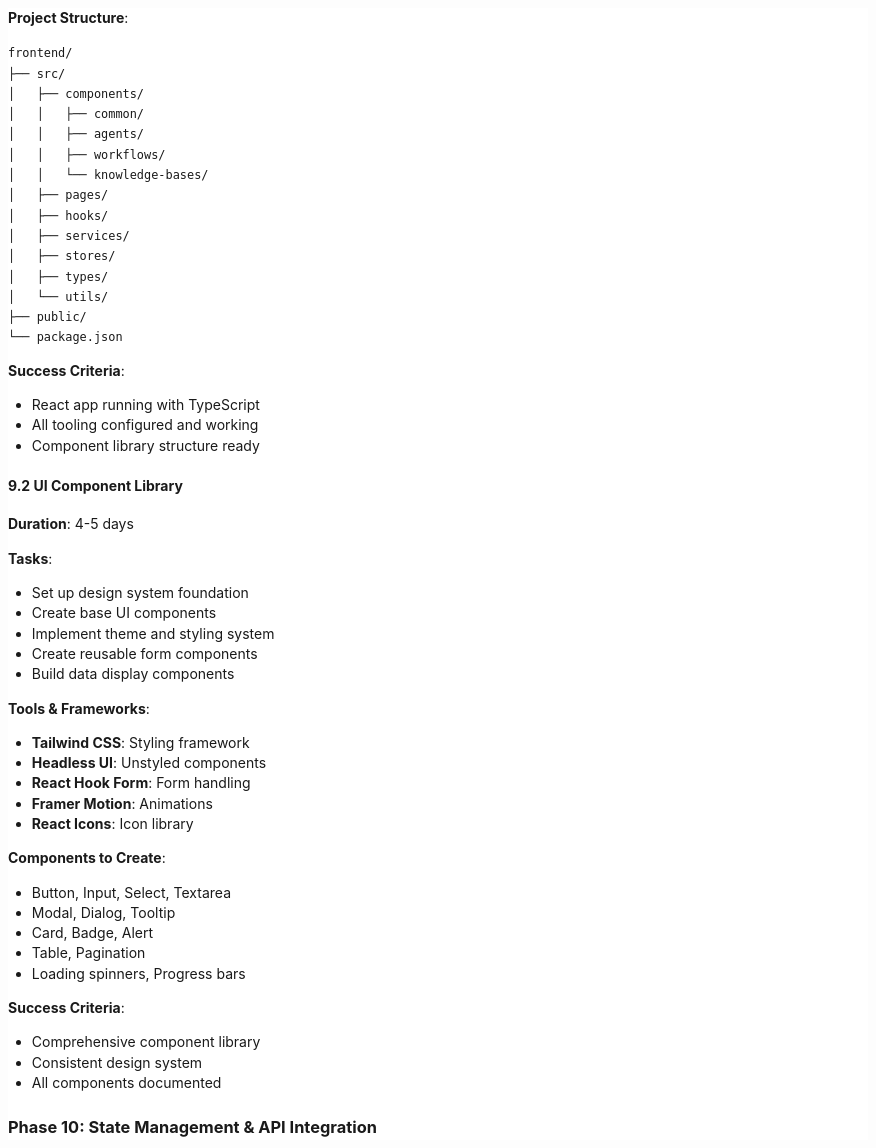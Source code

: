 **Project Structure**:
```
frontend/
├── src/
│   ├── components/
│   │   ├── common/
│   │   ├── agents/
│   │   ├── workflows/
│   │   └── knowledge-bases/
│   ├── pages/
│   ├── hooks/
│   ├── services/
│   ├── stores/
│   ├── types/
│   └── utils/
├── public/
└── package.json
```

**Success Criteria**:
- React app running with TypeScript
- All tooling configured and working
- Component library structure ready

#### 9.2 UI Component Library
**Duration**: 4-5 days

**Tasks**:
- Set up design system foundation
- Create base UI components
- Implement theme and styling system
- Create reusable form components
- Build data display components

**Tools & Frameworks**:
- **Tailwind CSS**: Styling framework
- **Headless UI**: Unstyled components
- **React Hook Form**: Form handling
- **Framer Motion**: Animations
- **React Icons**: Icon library

**Components to Create**:
- Button, Input, Select, Textarea
- Modal, Dialog, Tooltip
- Card, Badge, Alert
- Table, Pagination
- Loading spinners, Progress bars

**Success Criteria**:
- Comprehensive component library
- Consistent design system
- All components documented

### Phase 10: State Management & API Integration
